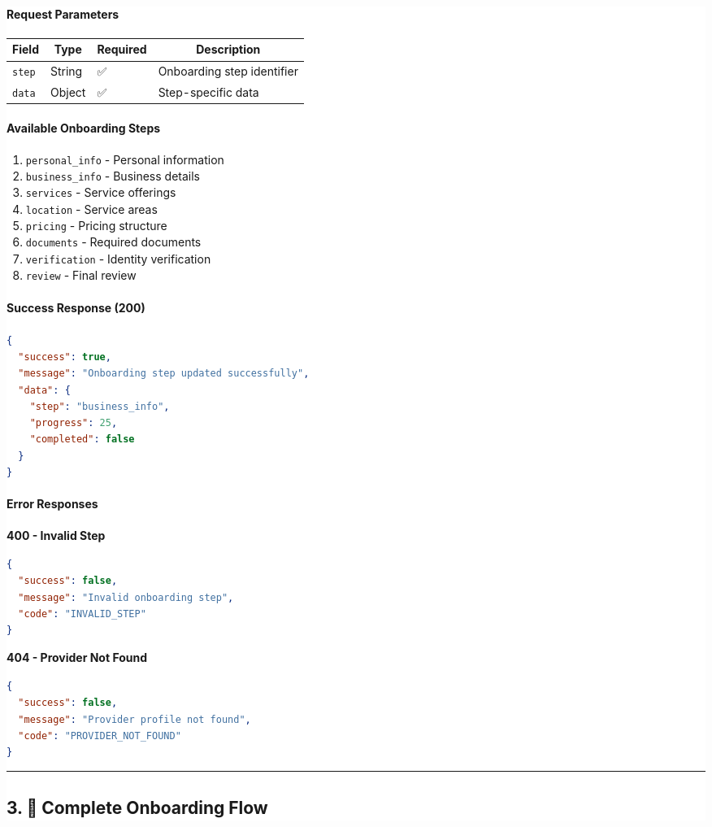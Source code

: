 #### **Request Parameters**
| Field | Type | Required | Description |
|-------|------|----------|-------------|
| `step` | String | ✅ | Onboarding step identifier |
| `data` | Object | ✅ | Step-specific data |

#### **Available Onboarding Steps**
1. `personal_info` - Personal information
2. `business_info` - Business details
3. `services` - Service offerings
4. `location` - Service areas
5. `pricing` - Pricing structure
6. `documents` - Required documents
7. `verification` - Identity verification
8. `review` - Final review

#### **Success Response (200)**
```json
{
  "success": true,
  "message": "Onboarding step updated successfully",
  "data": {
    "step": "business_info",
    "progress": 25,
    "completed": false
  }
}
```

#### **Error Responses**

**400 - Invalid Step**
```json
{
  "success": false,
  "message": "Invalid onboarding step",
  "code": "INVALID_STEP"
}
```

**404 - Provider Not Found**
```json
{
  "success": false,
  "message": "Provider profile not found",
  "code": "PROVIDER_NOT_FOUND"
}
```

---

## **3. 🔄 Complete Onboarding Flow**

